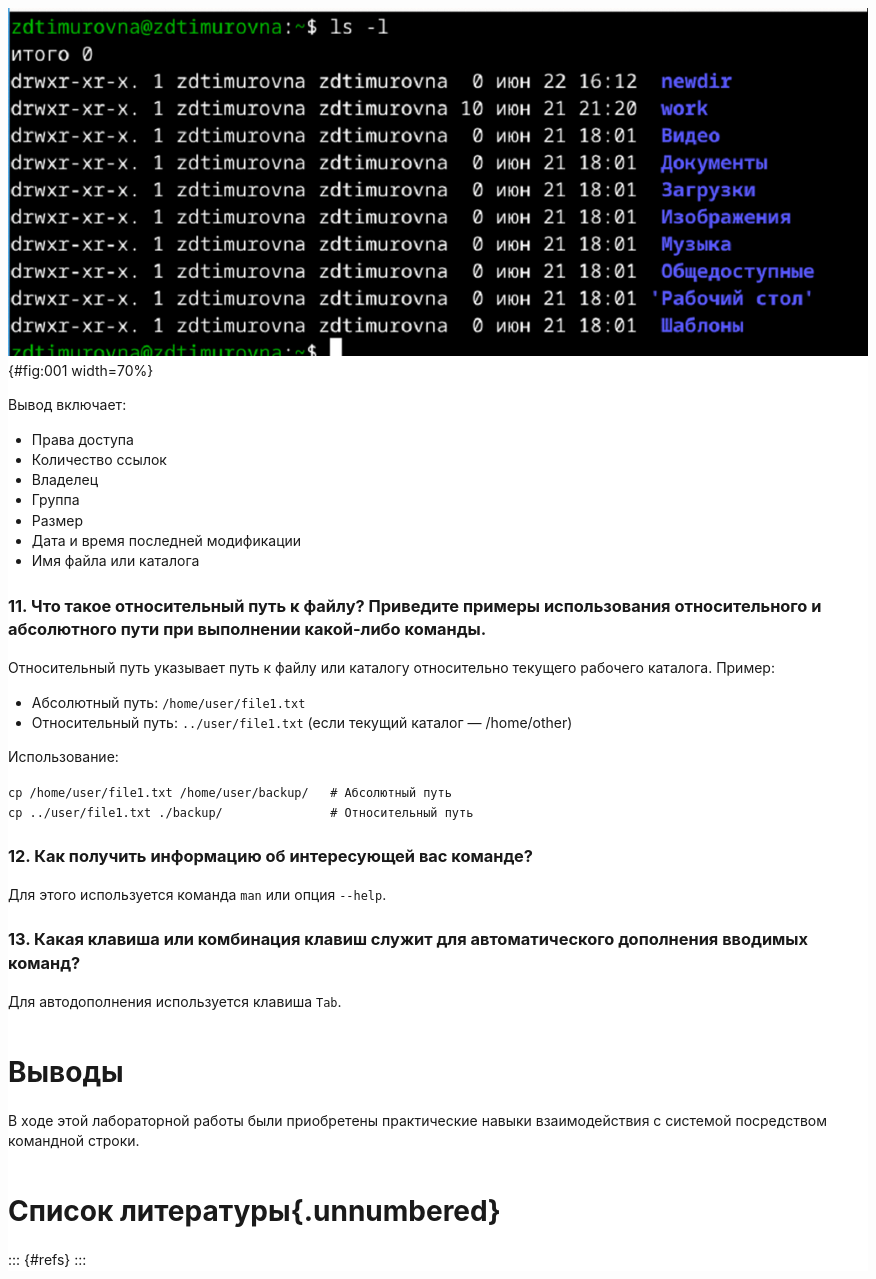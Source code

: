 ![Подробная информация о файлах и каталогах](image/img8_7.png){#fig:001 width=70%}

Вывод включает:
- Права доступа
- Количество ссылок
- Владелец
- Группа
- Размер
- Дата и время последней модификации
- Имя файла или каталога

### 11. Что такое относительный путь к файлу? Приведите примеры использования относительного и абсолютного пути при выполнении какой-либо команды.
Относительный путь указывает путь к файлу или каталогу относительно текущего рабочего каталога. Пример:  
- Абсолютный путь: `/home/user/file1.txt`
- Относительный путь: `../user/file1.txt` (если текущий каталог — /home/other)

Использование:  
```shell
cp /home/user/file1.txt /home/user/backup/   # Абсолютный путь
cp ../user/file1.txt ./backup/               # Относительный путь
```

### 12. Как получить информацию об интересующей вас команде?
Для этого используется команда `man` или опция `--help`.

### 13. Какая клавиша или комбинация клавиш служит для автоматического дополнения вводимых команд?
Для автодополнения используется клавиша `Tab`.

# Выводы
В ходе этой лабораторной работы были приобретены практические навыки взаимодействия с системой посредством командной строки.

# Список литературы{.unnumbered}

::: {#refs}
:::

